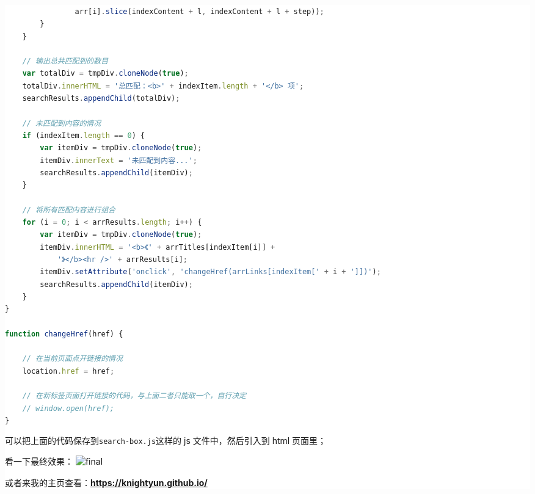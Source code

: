 ```js
                arr[i].slice(indexContent + l, indexContent + l + step));
        }
    }

    // 输出总共匹配到的数目
    var totalDiv = tmpDiv.cloneNode(true);
    totalDiv.innerHTML = '总匹配：<b>' + indexItem.length + '</b> 项';
    searchResults.appendChild(totalDiv);

    // 未匹配到内容的情况
    if (indexItem.length == 0) {
        var itemDiv = tmpDiv.cloneNode(true);
        itemDiv.innerText = '未匹配到内容...';
        searchResults.appendChild(itemDiv);
    }

    // 将所有匹配内容进行组合
    for (i = 0; i < arrResults.length; i++) {
        var itemDiv = tmpDiv.cloneNode(true);
        itemDiv.innerHTML = '<b>《' + arrTitles[indexItem[i]] +
            '》</b><hr />' + arrResults[i];
        itemDiv.setAttribute('onclick', 'changeHref(arrLinks[indexItem[' + i + ']])');
        searchResults.appendChild(itemDiv);
    }
}

function changeHref(href) {

    // 在当前页面点开链接的情况
    location.href = href;

    // 在新标签页面打开链接的代码，与上面二者只能取一个，自行决定
    // window.open(href);
}
```

可以把上面的代码保存到`search-box.js`这样的 js 文件中，然后引入到 html 页面里；

看一下最终效果：
![final](https://i.loli.net/2019/03/04/5c7d2d2c18d93.png)

或者来我的主页查看：**<https://knightyun.github.io/>**